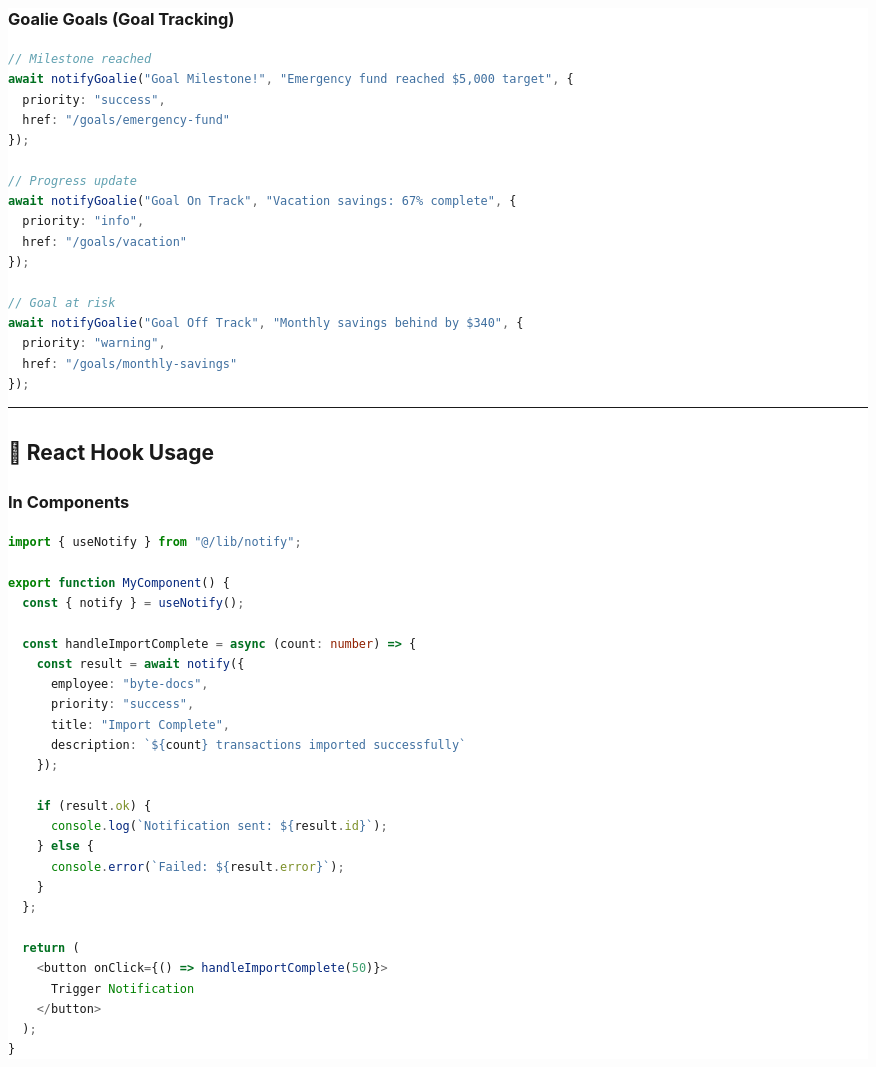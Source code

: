 ```typescript
```

### Goalie Goals (Goal Tracking)

```typescript
// Milestone reached
await notifyGoalie("Goal Milestone!", "Emergency fund reached $5,000 target", {
  priority: "success",
  href: "/goals/emergency-fund"
});

// Progress update
await notifyGoalie("Goal On Track", "Vacation savings: 67% complete", {
  priority: "info",
  href: "/goals/vacation"
});

// Goal at risk
await notifyGoalie("Goal Off Track", "Monthly savings behind by $340", {
  priority: "warning",
  href: "/goals/monthly-savings"
});
```

---

## 🎣 React Hook Usage

### In Components

```typescript
import { useNotify } from "@/lib/notify";

export function MyComponent() {
  const { notify } = useNotify();

  const handleImportComplete = async (count: number) => {
    const result = await notify({
      employee: "byte-docs",
      priority: "success",
      title: "Import Complete",
      description: `${count} transactions imported successfully`
    });

    if (result.ok) {
      console.log(`Notification sent: ${result.id}`);
    } else {
      console.error(`Failed: ${result.error}`);
    }
  };

  return (
    <button onClick={() => handleImportComplete(50)}>
      Trigger Notification
    </button>
  );
}
```
